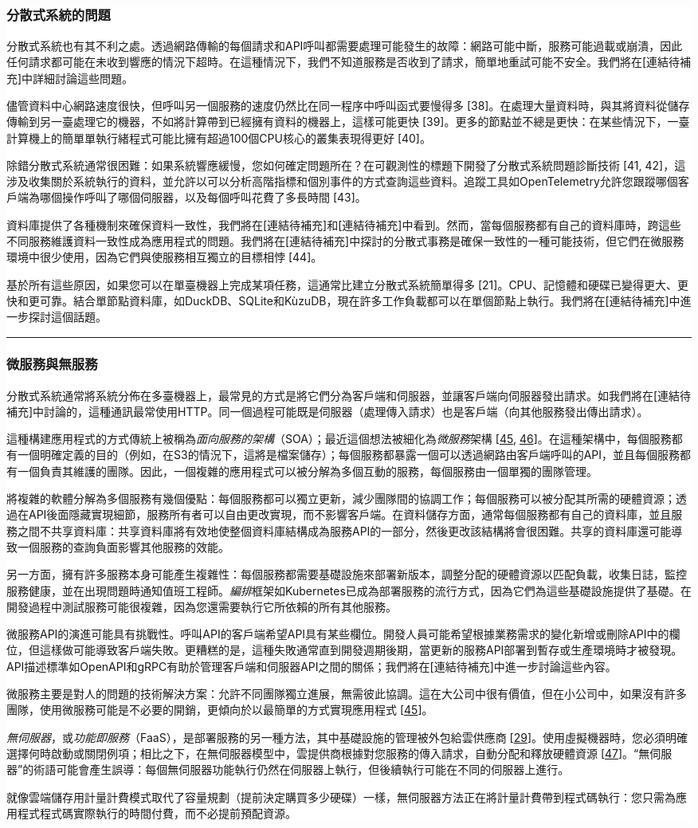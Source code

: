 ### 分散式系統的問題

分散式系統也有其不利之處。透過網路傳輸的每個請求和API呼叫都需要處理可能發生的故障：網路可能中斷，服務可能過載或崩潰，因此任何請求都可能在未收到響應的情況下超時。在這種情況下，我們不知道服務是否收到了請求，簡單地重試可能不安全。我們將在[連結待補充]中詳細討論這些問題。

儘管資料中心網路速度很快，但呼叫另一個服務的速度仍然比在同一程序中呼叫函式要慢得多 [38]。在處理大量資料時，與其將資料從儲存傳輸到另一臺處理它的機器，不如將計算帶到已經擁有資料的機器上，這樣可能更快 [39]。更多的節點並不總是更快：在某些情況下，一臺計算機上的簡單單執行緒程式可能比擁有超過100個CPU核心的叢集表現得更好 [40]。

除錯分散式系統通常很困難：如果系統響應緩慢，您如何確定問題所在？在可觀測性的標題下開發了分散式系統問題診斷技術 [41, 42]，這涉及收集關於系統執行的資料，並允許以可以分析高階指標和個別事件的方式查詢這些資料。追蹤工具如OpenTelemetry允許您跟蹤哪個客戶端為哪個操作呼叫了哪個伺服器，以及每個呼叫花費了多長時間 [43]。

資料庫提供了各種機制來確保資料一致性，我們將在[連結待補充]和[連結待補充]中看到。然而，當每個服務都有自己的資料庫時，跨這些不同服務維護資料一致性成為應用程式的問題。我們將在[連結待補充]中探討的分散式事務是確保一致性的一種可能技術，但它們在微服務環境中很少使用，因為它們與使服務相互獨立的目標相悖 [44]。

基於所有這些原因，如果您可以在單臺機器上完成某項任務，這通常比建立分散式系統簡單得多 [21]。CPU、記憶體和硬碟已變得更大、更快和更可靠。結合單節點資料庫，如DuckDB、SQLite和KùzuDB，現在許多工作負載都可以在單個節點上執行。我們將在[連結待補充]中進一步探討這個話題。



--------

### 微服務與無服務

分散式系統通常將系統分佈在多臺機器上，最常見的方式是將它們分為客戶端和伺服器，並讓客戶端向伺服器發出請求。如我們將在[連結待補充]中討論的，這種通訊最常使用HTTP。同一個過程可能既是伺服器（處理傳入請求）也是客戶端（向其他服務發出傳出請求）。

這種構建應用程式的方式傳統上被稱為*面向服務的架構*（SOA）；最近這個想法被細化為*微服務*架構 [[45](https://learning.oreilly.com/library/view/designing-data-intensive-applications/9781098119058/ch01.html#Newman2021_ch1), [46](https://learning.oreilly.com/library/view/designing-data-intensive-applications/9781098119058/ch01.html#Richardson2014)]。在這種架構中，每個服務都有一個明確定義的目的（例如，在S3的情況下，這將是檔案儲存）；每個服務都暴露一個可以透過網路由客戶端呼叫的API，並且每個服務都有一個負責其維護的團隊。因此，一個複雜的應用程式可以被分解為多個互動的服務，每個服務由一個單獨的團隊管理。

將複雜的軟體分解為多個服務有幾個優點：每個服務都可以獨立更新，減少團隊間的協調工作；每個服務可以被分配其所需的硬體資源；透過在API後面隱藏實現細節，服務所有者可以自由更改實現，而不影響客戶端。在資料儲存方面，通常每個服務都有自己的資料庫，並且服務之間不共享資料庫：共享資料庫將有效地使整個資料庫結構成為服務API的一部分，然後更改該結構將會很困難。共享的資料庫還可能導致一個服務的查詢負面影響其他服務的效能。

另一方面，擁有許多服務本身可能產生複雜性：每個服務都需要基礎設施來部署新版本，調整分配的硬體資源以匹配負載，收集日誌，監控服務健康，並在出現問題時通知值班工程師。*編排*框架如Kubernetes已成為部署服務的流行方式，因為它們為這些基礎設施提供了基礎。在開發過程中測試服務可能很複雜，因為您還需要執行它所依賴的所有其他服務。

微服務API的演進可能具有挑戰性。呼叫API的客戶端希望API具有某些欄位。開發人員可能希望根據業務需求的變化新增或刪除API中的欄位，但這樣做可能導致客戶端失敗。更糟糕的是，這種失敗通常直到開發週期後期，當更新的服務API部署到暫存或生產環境時才被發現。API描述標準如OpenAPI和gRPC有助於管理客戶端和伺服器API之間的關係；我們將在[連結待補充]中進一步討論這些內容。

微服務主要是對人的問題的技術解決方案：允許不同團隊獨立進展，無需彼此協調。這在大公司中很有價值，但在小公司中，如果沒有許多團隊，使用微服務可能是不必要的開銷，更傾向於以最簡單的方式實現應用程式 [[45](https://learning.oreilly.com/library/view/designing-data-intensive-applications/9781098119058/ch01.html#Newman2021_ch1)]。

*無伺服器*，或*功能即服務*（FaaS），是部署服務的另一種方法，其中基礎設施的管理被外包給雲供應商 [[29](https://learning.oreilly.com/library/view/designing-data-intensive-applications/9781098119058/ch01.html#Jonas2019)]。使用虛擬機器時，您必須明確選擇何時啟動或關閉例項；相比之下，在無伺服器模型中，雲提供商根據對您服務的傳入請求，自動分配和釋放硬體資源 [[47](https://learning.oreilly.com/library/view/designing-data-intensive-applications/9781098119058/ch01.html#Shahrad2020)]。“無伺服器”的術語可能會產生誤導：每個無伺服器功能執行仍然在伺服器上執行，但後續執行可能在不同的伺服器上進行。

就像雲端儲存用計量計費模式取代了容量規劃（提前決定購買多少硬碟）一樣，無伺服器方法正在將計量計費帶到程式碼執行：您只需為應用程式程式碼實際執行的時間付費，而不必提前預配資源。

